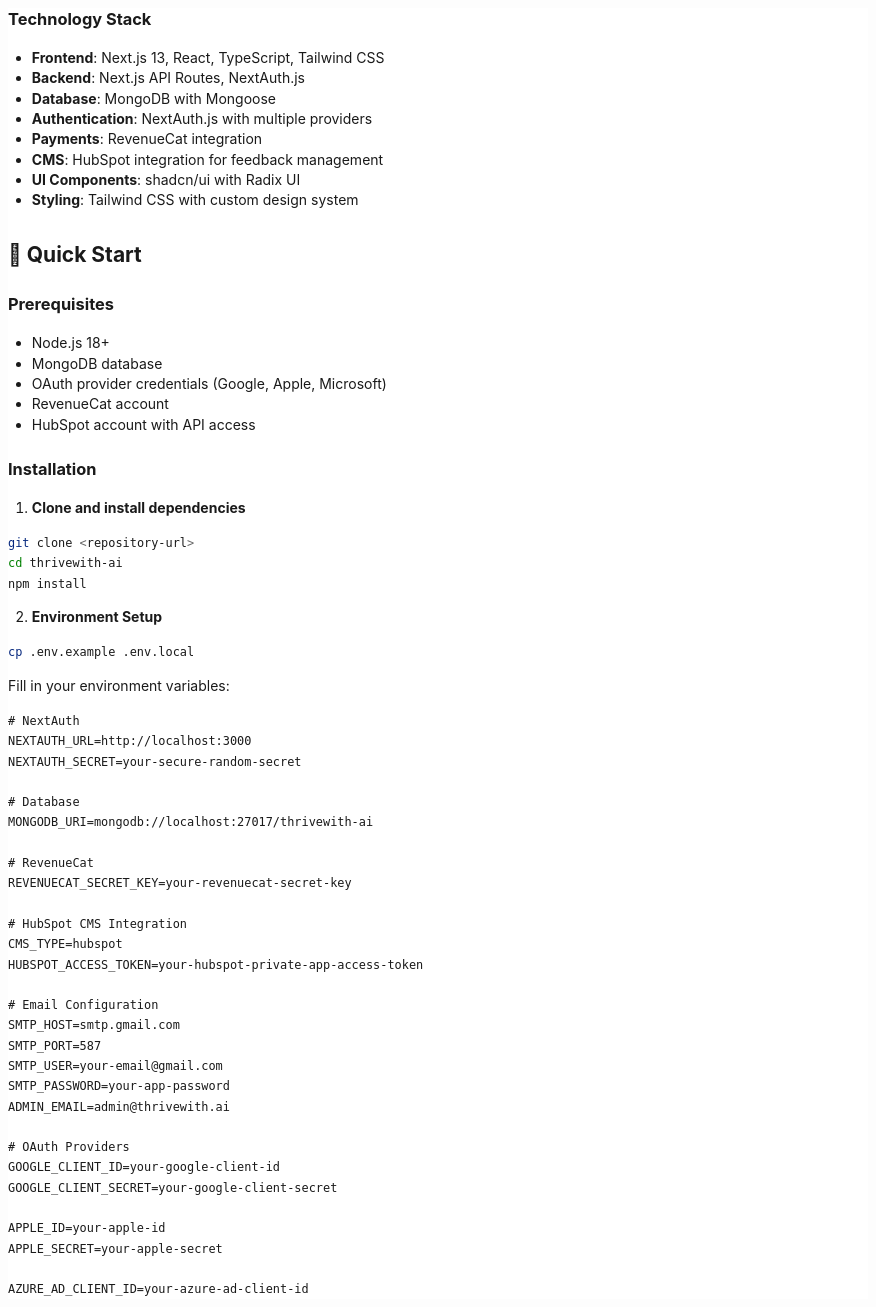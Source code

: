 ### **Technology Stack**
- **Frontend**: Next.js 13, React, TypeScript, Tailwind CSS
- **Backend**: Next.js API Routes, NextAuth.js
- **Database**: MongoDB with Mongoose
- **Authentication**: NextAuth.js with multiple providers
- **Payments**: RevenueCat integration
- **CMS**: HubSpot integration for feedback management
- **UI Components**: shadcn/ui with Radix UI
- **Styling**: Tailwind CSS with custom design system

## 🚀 **Quick Start**

### **Prerequisites**
- Node.js 18+ 
- MongoDB database
- OAuth provider credentials (Google, Apple, Microsoft)
- RevenueCat account
- HubSpot account with API access

### **Installation**

1. **Clone and install dependencies**
```bash
git clone <repository-url>
cd thrivewith-ai
npm install
```

2. **Environment Setup**
```bash
cp .env.example .env.local
```

Fill in your environment variables:
```env
# NextAuth
NEXTAUTH_URL=http://localhost:3000
NEXTAUTH_SECRET=your-secure-random-secret

# Database
MONGODB_URI=mongodb://localhost:27017/thrivewith-ai

# RevenueCat
REVENUECAT_SECRET_KEY=your-revenuecat-secret-key

# HubSpot CMS Integration
CMS_TYPE=hubspot
HUBSPOT_ACCESS_TOKEN=your-hubspot-private-app-access-token

# Email Configuration
SMTP_HOST=smtp.gmail.com
SMTP_PORT=587
SMTP_USER=your-email@gmail.com
SMTP_PASSWORD=your-app-password
ADMIN_EMAIL=admin@thrivewith.ai

# OAuth Providers
GOOGLE_CLIENT_ID=your-google-client-id
GOOGLE_CLIENT_SECRET=your-google-client-secret

APPLE_ID=your-apple-id
APPLE_SECRET=your-apple-secret

AZURE_AD_CLIENT_ID=your-azure-ad-client-id
```